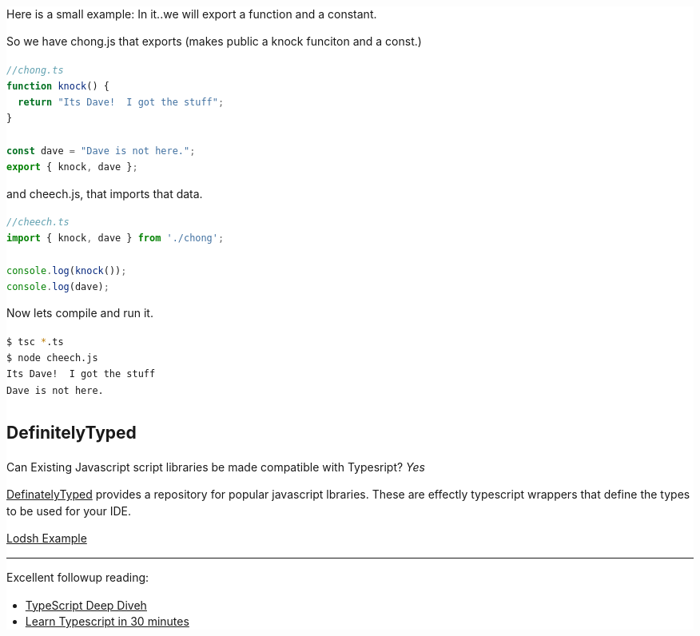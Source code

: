 

Here is a small example:
In it..we will export a function and a constant.

So we have chong.js that exports (makes public a knock funciton and a const.)

```typescript
//chong.ts
function knock() {
  return "Its Dave!  I got the stuff";
}

const dave = "Dave is not here.";
export { knock, dave };
```

and cheech.js, that imports that data.

```typescript
//cheech.ts
import { knock, dave } from './chong';

console.log(knock());
console.log(dave);
```

Now lets compile and run it.

```bash
$ tsc *.ts
$ node cheech.js
Its Dave!  I got the stuff
Dave is not here.
```

## DefinitelyTyped

Can Existing Javascript script libraries be made compatible with Typesript? *Yes*

[DefinatelyTyped](https://definitelytyped.org/) provides a repository for popular javascript lbraries. These are effectly typescript wrappers that 
define the types to be used for your IDE. 


[Lodsh Example](https://github.com/DefinitelyTyped/DefinitelyTyped/tree/master/types/lodash)


-------------
Excellent followup reading:

* [TypeScript Deep Diveh](ttps://www.gitbook.com/book/basarat/typescript/details)
* [Learn Typescript in 30 minutes](http://tutorialzine.com/2016/07/learn-typescript-in-30-minutes/)
